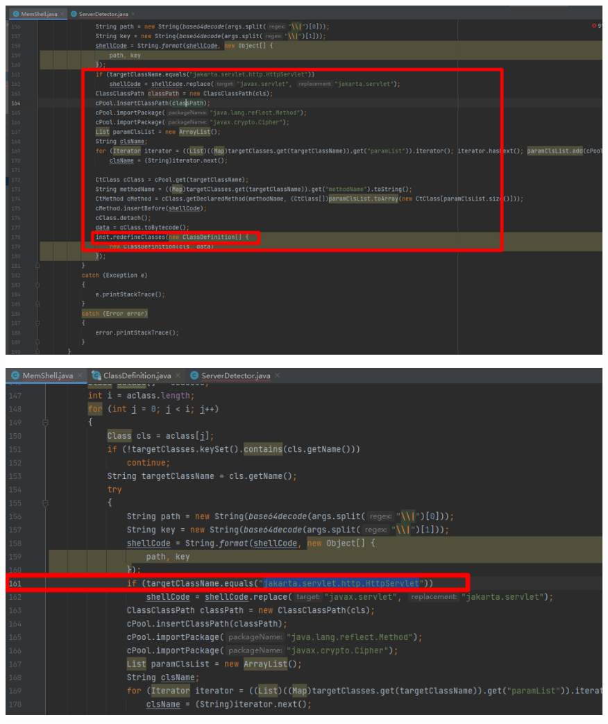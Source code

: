 ![image-20220307110451691](/img/忆往昔_JAVA内存马的一生/image-20220307110451691.png)

![image-20220307132501130](/img/忆往昔_JAVA内存马的一生/image-20220307132501130.png)

